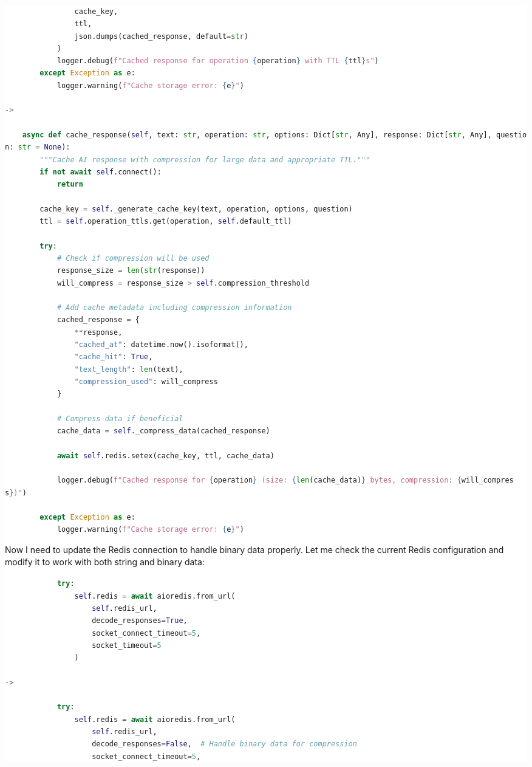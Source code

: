 ```python
                cache_key,
                ttl,
                json.dumps(cached_response, default=str)
            )
            logger.debug(f"Cached response for operation {operation} with TTL {ttl}s")
        except Exception as e:
            logger.warning(f"Cache storage error: {e}")

->

    async def cache_response(self, text: str, operation: str, options: Dict[str, Any], response: Dict[str, Any], question: str = None):
        """Cache AI response with compression for large data and appropriate TTL."""
        if not await self.connect():
            return
            
        cache_key = self._generate_cache_key(text, operation, options, question)
        ttl = self.operation_ttls.get(operation, self.default_ttl)
        
        try:
            # Check if compression will be used
            response_size = len(str(response))
            will_compress = response_size > self.compression_threshold
            
            # Add cache metadata including compression information
            cached_response = {
                **response,
                "cached_at": datetime.now().isoformat(),
                "cache_hit": True,
                "text_length": len(text),
                "compression_used": will_compress
            }
            
            # Compress data if beneficial
            cache_data = self._compress_data(cached_response)
            
            await self.redis.setex(cache_key, ttl, cache_data)
            
            logger.debug(f"Cached response for {operation} (size: {len(cache_data)} bytes, compression: {will_compress})")
            
        except Exception as e:
            logger.warning(f"Cache storage error: {e}")
```

Now I need to update the Redis connection to handle binary data properly. Let me check the current Redis configuration and modify it to work with both string and binary data:

```python
            try:
                self.redis = await aioredis.from_url(
                    self.redis_url,
                    decode_responses=True,
                    socket_connect_timeout=5,
                    socket_timeout=5
                )

->

            try:
                self.redis = await aioredis.from_url(
                    self.redis_url,
                    decode_responses=False,  # Handle binary data for compression
                    socket_connect_timeout=5,
```